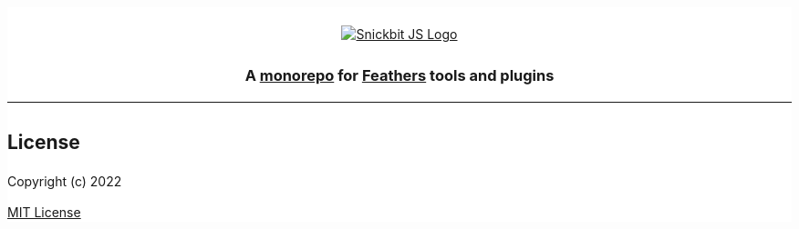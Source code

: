 <br />
<div style="text-align: center;">
	<a href="https://github.com/snickbit">
		<img style="width: 100%; max-width: 400px;" src="https://github.com/snickbit/feathers/blob/main/assets/logo.svg" alt="Snickbit JS Logo">
	</a>

<h3 style="text-align: center;">A <a href="https://en.wikipedia.org/wiki/Monorepo">monorepo</a> for <a href="https://feathersjs.com/">Feathers</a> tools and plugins</h3>
</div>

---

## License

Copyright (c) 2022

[MIT License](https://github.com/snickbit/feathers/blob/main/LICENSE)
